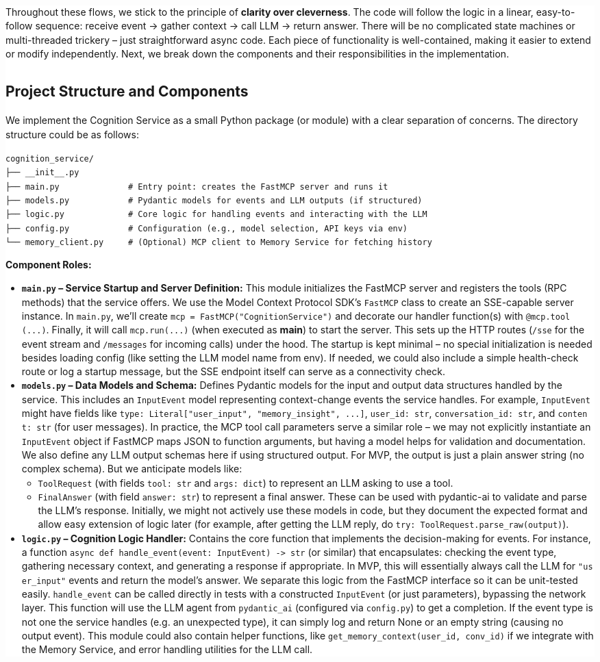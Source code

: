 Throughout these flows, we stick to the principle of **clarity over cleverness**. The code will follow the logic in a linear, easy-to-follow sequence: receive event → gather context → call LLM → return answer. There will be no complicated state machines or multi-threaded trickery – just straightforward async code. Each piece of functionality is well-contained, making it easier to extend or modify independently. Next, we break down the components and their responsibilities in the implementation.

## Project Structure and Components

We implement the Cognition Service as a small Python package (or module) with a clear separation of concerns. The directory structure could be as follows:

```plaintext
cognition_service/
├── __init__.py
├── main.py              # Entry point: creates the FastMCP server and runs it
├── models.py            # Pydantic models for events and LLM outputs (if structured)
├── logic.py             # Core logic for handling events and interacting with the LLM
├── config.py            # Configuration (e.g., model selection, API keys via env)
└── memory_client.py     # (Optional) MCP client to Memory Service for fetching history
```

**Component Roles:**

- **`main.py` – Service Startup and Server Definition:** This module initializes the FastMCP server and registers the tools (RPC methods) that the service offers. We use the Model Context Protocol SDK’s `FastMCP` class to create an SSE-capable server instance. In `main.py`, we’ll create `mcp = FastMCP("CognitionService")` and decorate our handler function(s) with `@mcp.tool(...)`. Finally, it will call `mcp.run(...)` (when executed as **main**) to start the server. This sets up the HTTP routes (`/sse` for the event stream and `/messages` for incoming calls) under the hood. The startup is kept minimal – no special initialization is needed besides loading config (like setting the LLM model name from env). If needed, we could also include a simple health-check route or log a startup message, but the SSE endpoint itself can serve as a connectivity check.
- **`models.py` – Data Models and Schema:** Defines Pydantic models for the input and output data structures handled by the service. This includes an `InputEvent` model representing context-change events the service handles. For example, `InputEvent` might have fields like `type: Literal["user_input", "memory_insight", ...]`, `user_id: str`, `conversation_id: str`, and `content: str` (for user messages). In practice, the MCP tool call parameters serve a similar role – we may not explicitly instantiate an `InputEvent` object if FastMCP maps JSON to function arguments, but having a model helps for validation and documentation. We also define any LLM output schemas here if using structured output. For MVP, the output is just a plain answer string (no complex schema). But we anticipate models like:
  - `ToolRequest` (with fields `tool: str` and `args: dict`) to represent an LLM asking to use a tool.
  - `FinalAnswer` (with field `answer: str`) to represent a final answer.
    These can be used with pydantic-ai to validate and parse the LLM’s response. Initially, we might not actively use these models in code, but they document the expected format and allow easy extension of logic later (for example, after getting the LLM reply, do `try: ToolRequest.parse_raw(output)`).
- **`logic.py` – Cognition Logic Handler:** Contains the core function that implements the decision-making for events. For instance, a function `async def handle_event(event: InputEvent) -> str` (or similar) that encapsulates: checking the event type, gathering necessary context, and generating a response if appropriate. In MVP, this will essentially always call the LLM for `"user_input"` events and return the model’s answer. We separate this logic from the FastMCP interface so it can be unit-tested easily. `handle_event` can be called directly in tests with a constructed `InputEvent` (or just parameters), bypassing the network layer. This function will use the LLM agent from `pydantic_ai` (configured via `config.py`) to get a completion. If the event type is not one the service handles (e.g. an unexpected type), it can simply log and return None or an empty string (causing no output event). This module could also contain helper functions, like `get_memory_context(user_id, conv_id)` if we integrate with the Memory Service, and error handling utilities for the LLM call.